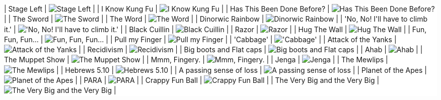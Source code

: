 | Stage Left                                   | ![Stage Left](https://github.com/iacobo/iffley-wall-app/blob/main/.assets/img/routes/stageleft.png?raw=true)                                                              |
| I Know Kung Fu                               | ![I Know Kung Fu](https://github.com/iacobo/iffley-wall-app/blob/main/.assets/img/routes/iknowkungfu.png?raw=true)                                                        |
| Has This Been Done Before?                   | ![Has This Been Done Before?](https://github.com/iacobo/iffley-wall-app/blob/main/.assets/img/routes/hasthisbeendonebefore.png?raw=true)                                  |
| The Sword                                    | ![The Sword](https://github.com/iacobo/iffley-wall-app/blob/main/.assets/img/routes/thesword.png?raw=true)                                                                |
| The Word                                     | ![The Word](https://github.com/iacobo/iffley-wall-app/blob/main/.assets/img/routes/theword.png?raw=true)                                                                  |
| Dinorwic Rainbow                             | ![Dinorwic Rainbow](https://github.com/iacobo/iffley-wall-app/blob/main/.assets/img/routes/dinorwicrainbow.png?raw=true)                                                  |
| 'No, No! I'll have to climb it.'             | !['No, No! I'll have to climb it.'](https://github.com/iacobo/iffley-wall-app/blob/main/.assets/img/routes/nonoillhavetoclimbit.png?raw=true)                             |
| Black Cuillin                                | ![Black Cuillin](https://github.com/iacobo/iffley-wall-app/blob/main/.assets/img/routes/blackcuillin.png?raw=true)                                                        |
| Razor                                        | ![Razor](https://github.com/iacobo/iffley-wall-app/blob/main/.assets/img/routes/razor.png?raw=true)                                                                       |
| Hug The Wall                                 | ![Hug The Wall](https://github.com/iacobo/iffley-wall-app/blob/main/.assets/img/routes/hugthewall.png?raw=true)                                                           |
| Fun, Fun, Fun...                             | ![Fun, Fun, Fun...](https://github.com/iacobo/iffley-wall-app/blob/main/.assets/img/routes/funfunfun.png?raw=true)                                                        |
| Pull my Finger                               | ![Pull my Finger](https://github.com/iacobo/iffley-wall-app/blob/main/.assets/img/routes/pullmyfinger.png?raw=true)                                                       |
| 'Cabbage'                                    | !['Cabbage'](https://github.com/iacobo/iffley-wall-app/blob/main/.assets/img/routes/cabbage.png?raw=true)                                                                 |
| Attack of the Yanks                          | ![Attack of the Yanks](https://github.com/iacobo/iffley-wall-app/blob/main/.assets/img/routes/attackoftheyanks.png?raw=true)                                              |
| Recidivism                                   | ![Recidivism](https://github.com/iacobo/iffley-wall-app/blob/main/.assets/img/routes/recidivism.png?raw=true)                                                             |
| Big boots and Flat caps                      | ![Big boots and Flat caps](https://github.com/iacobo/iffley-wall-app/blob/main/.assets/img/routes/bigbootsandflatcaps.png?raw=true)                                       |
| Ahab                                         | ![Ahab](https://github.com/iacobo/iffley-wall-app/blob/main/.assets/img/routes/ahab.png?raw=true)                                                                         |
| The Muppet Show                              | ![The Muppet Show](https://github.com/iacobo/iffley-wall-app/blob/main/.assets/img/routes/themuppetshow.png?raw=true)                                                     |
| Mmm, Fingery.                                | ![Mmm, Fingery.](https://github.com/iacobo/iffley-wall-app/blob/main/.assets/img/routes/mmmfingery.png?raw=true)                                                          |
| Jenga                                        | ![Jenga](https://github.com/iacobo/iffley-wall-app/blob/main/.assets/img/routes/jenga.png?raw=true)                                                                       |
| The Mewlips                                  | ![The Mewlips](https://github.com/iacobo/iffley-wall-app/blob/main/.assets/img/routes/themewlips.png?raw=true)                                                            |
| Hebrews 5.10                                 | ![Hebrews 5.10](https://github.com/iacobo/iffley-wall-app/blob/main/.assets/img/routes/hebrews510.png?raw=true)                                                           |
| A passing sense of loss                      | ![A passing sense of loss](https://github.com/iacobo/iffley-wall-app/blob/main/.assets/img/routes/apassingsenseofloss.png?raw=true)                                       |
| Planet of the Apes                           | ![Planet of the Apes](https://github.com/iacobo/iffley-wall-app/blob/main/.assets/img/routes/planetoftheapes.png?raw=true)                                                |
| PARA                                         | ![PARA](https://github.com/iacobo/iffley-wall-app/blob/main/.assets/img/routes/para.png?raw=true)                                                                         |
| Crappy Fun Ball                              | ![Crappy Fun Ball](https://github.com/iacobo/iffley-wall-app/blob/main/.assets/img/routes/crappyfunball.png?raw=true)                                                     |
| The Very Big and the Very Big                | ![The Very Big and the Very Big](https://github.com/iacobo/iffley-wall-app/blob/main/.assets/img/routes/theverybigandtheverybig.png?raw=true)                             |